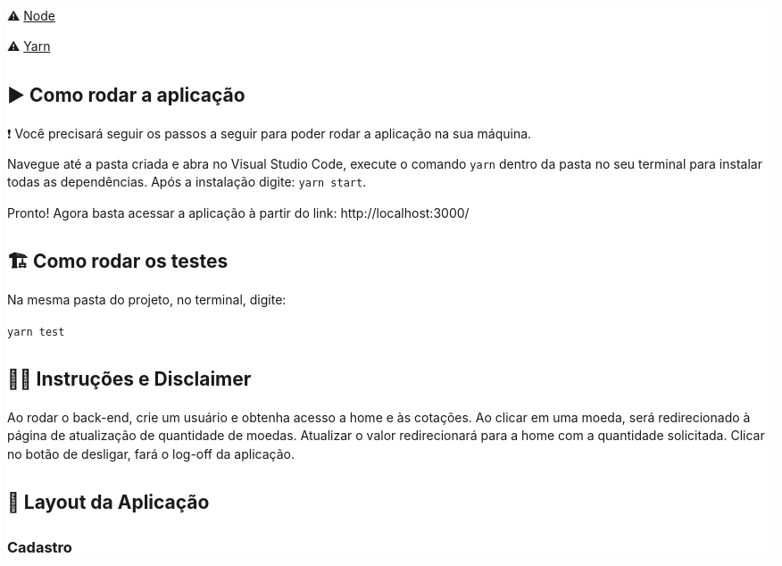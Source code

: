 ⚠️ [Node](https://nodejs.org/en/download/)

⚠️ [Yarn](https://yarnpkg.com/getting-started/install)

## :arrow_forward: Como rodar a aplicação

❗️ Você precisará seguir os passos a seguir para poder rodar a aplicação na sua máquina.

Navegue até a pasta criada e abra no Visual Studio Code, execute o comando `yarn` dentro da pasta no seu terminal para instalar todas as dependências. Após a instalação digite: `yarn start`.

Pronto! Agora basta acessar a aplicação à partir do link: http://localhost:3000/

## :building_construction: Como rodar os testes

Na mesma pasta do projeto, no terminal, digite:

```bash
yarn test
```

## :teacher: Instruções e Disclaimer

Ao rodar o back-end, crie um usuário e obtenha acesso a home e às cotações. Ao clicar em uma moeda, será redirecionado à página de atualização de quantidade de moedas. Atualizar o valor redirecionará para a home com a quantidade solicitada. Clicar no botão de desligar, fará o log-off da aplicação.

## :scroll: Layout da Aplicação

### Cadastro
